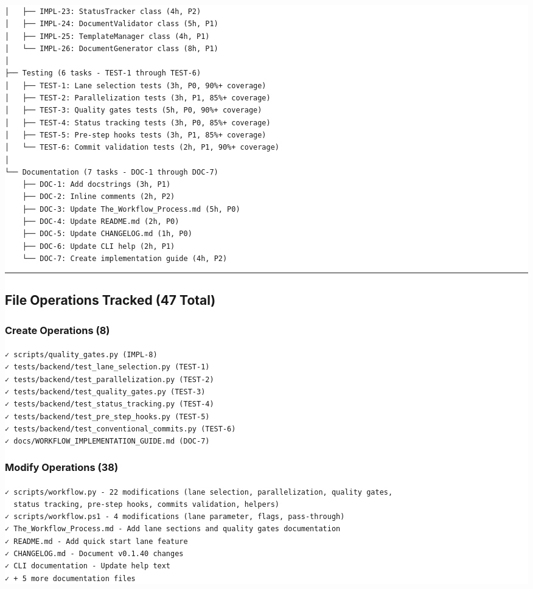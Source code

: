 ```
│   ├── IMPL-23: StatusTracker class (4h, P2)
│   ├── IMPL-24: DocumentValidator class (5h, P1)
│   ├── IMPL-25: TemplateManager class (4h, P1)
│   └── IMPL-26: DocumentGenerator class (8h, P1)
│
├── Testing (6 tasks - TEST-1 through TEST-6)
│   ├── TEST-1: Lane selection tests (3h, P0, 90%+ coverage)
│   ├── TEST-2: Parallelization tests (3h, P1, 85%+ coverage)
│   ├── TEST-3: Quality gates tests (5h, P0, 90%+ coverage)
│   ├── TEST-4: Status tracking tests (3h, P0, 85%+ coverage)
│   ├── TEST-5: Pre-step hooks tests (3h, P1, 85%+ coverage)
│   └── TEST-6: Commit validation tests (2h, P1, 90%+ coverage)
│
└── Documentation (7 tasks - DOC-1 through DOC-7)
    ├── DOC-1: Add docstrings (3h, P1)
    ├── DOC-2: Inline comments (2h, P2)
    ├── DOC-3: Update The_Workflow_Process.md (5h, P0)
    ├── DOC-4: Update README.md (2h, P0)
    ├── DOC-5: Update CHANGELOG.md (1h, P0)
    ├── DOC-6: Update CLI help (2h, P1)
    └── DOC-7: Create implementation guide (4h, P2)
```

---

## File Operations Tracked (47 Total)

### Create Operations (8)
```
✓ scripts/quality_gates.py (IMPL-8)
✓ tests/backend/test_lane_selection.py (TEST-1)
✓ tests/backend/test_parallelization.py (TEST-2)
✓ tests/backend/test_quality_gates.py (TEST-3)
✓ tests/backend/test_status_tracking.py (TEST-4)
✓ tests/backend/test_pre_step_hooks.py (TEST-5)
✓ tests/backend/test_conventional_commits.py (TEST-6)
✓ docs/WORKFLOW_IMPLEMENTATION_GUIDE.md (DOC-7)
```

### Modify Operations (38)
```
✓ scripts/workflow.py - 22 modifications (lane selection, parallelization, quality gates,
  status tracking, pre-step hooks, commits validation, helpers)
✓ scripts/workflow.ps1 - 4 modifications (lane parameter, flags, pass-through)
✓ The_Workflow_Process.md - Add lane sections and quality gates documentation
✓ README.md - Add quick start lane feature
✓ CHANGELOG.md - Document v0.1.40 changes
✓ CLI documentation - Update help text
✓ + 5 more documentation files
```
